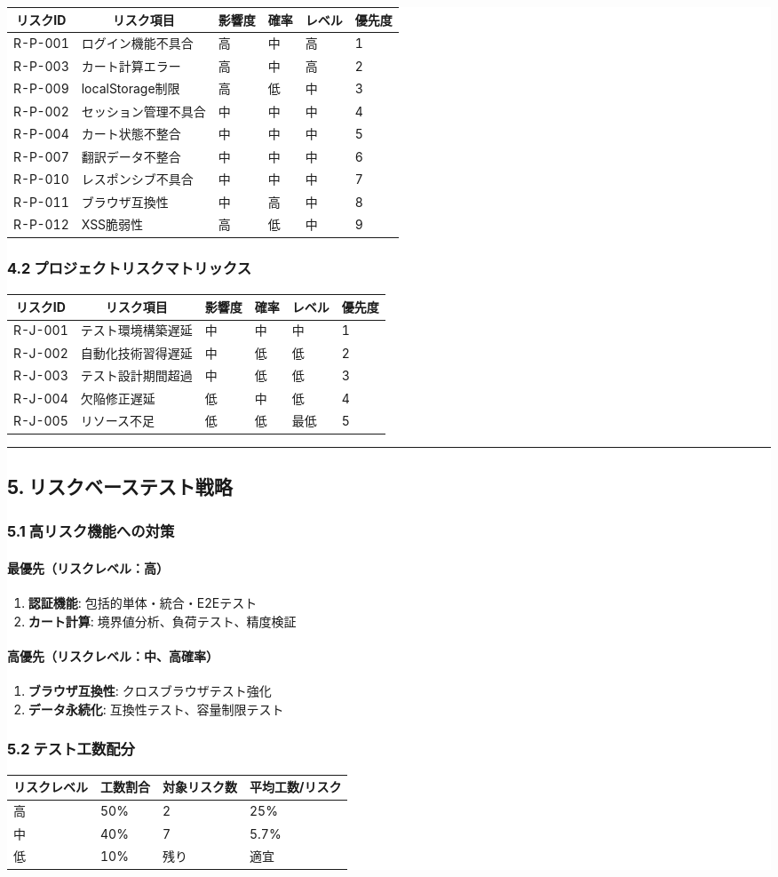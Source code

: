 | リスクID | リスク項目 | 影響度 | 確率 | レベル | 優先度 |
|---------|-----------|--------|------|-------|--------|
| R-P-001 | ログイン機能不具合 | 高 | 中 | 高 | 1 |
| R-P-003 | カート計算エラー | 高 | 中 | 高 | 2 |
| R-P-009 | localStorage制限 | 高 | 低 | 中 | 3 |
| R-P-002 | セッション管理不具合 | 中 | 中 | 中 | 4 |
| R-P-004 | カート状態不整合 | 中 | 中 | 中 | 5 |
| R-P-007 | 翻訳データ不整合 | 中 | 中 | 中 | 6 |
| R-P-010 | レスポンシブ不具合 | 中 | 中 | 中 | 7 |
| R-P-011 | ブラウザ互換性 | 中 | 高 | 中 | 8 |
| R-P-012 | XSS脆弱性 | 高 | 低 | 中 | 9 |

### 4.2 プロジェクトリスクマトリックス

| リスクID | リスク項目 | 影響度 | 確率 | レベル | 優先度 |
|---------|-----------|--------|------|-------|--------|
| R-J-001 | テスト環境構築遅延 | 中 | 中 | 中 | 1 |
| R-J-002 | 自動化技術習得遅延 | 中 | 低 | 低 | 2 |
| R-J-003 | テスト設計期間超過 | 中 | 低 | 低 | 3 |
| R-J-004 | 欠陥修正遅延 | 低 | 中 | 低 | 4 |
| R-J-005 | リソース不足 | 低 | 低 | 最低 | 5 |

---

## 5. リスクベーステスト戦略

### 5.1 高リスク機能への対策

#### 最優先（リスクレベル：高）
1. **認証機能**: 包括的単体・統合・E2Eテスト
2. **カート計算**: 境界値分析、負荷テスト、精度検証

#### 高優先（リスクレベル：中、高確率）
1. **ブラウザ互換性**: クロスブラウザテスト強化
2. **データ永続化**: 互換性テスト、容量制限テスト

### 5.2 テスト工数配分

| リスクレベル | 工数割合 | 対象リスク数 | 平均工数/リスク |
|-------------|----------|-------------|----------------|
| 高 | 50% | 2 | 25% |
| 中 | 40% | 7 | 5.7% |
| 低 | 10% | 残り | 適宜 |
